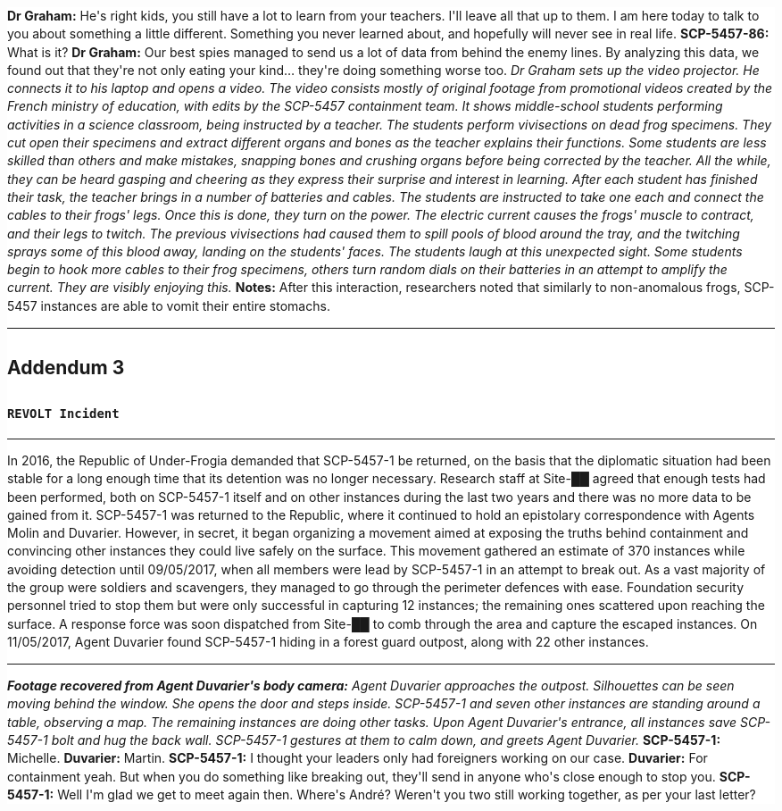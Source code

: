 **Dr Graham:** He's right kids, you still have a lot to learn from your teachers. I'll leave all that up to them. I am here today to talk to you about something a little different. Something you never learned about, and hopefully will never see in real life.
**SCP-5457-86:** What is it?
**Dr Graham:** Our best spies managed to send us a lot of data from behind the enemy lines. By analyzing this data, we found out that they're not only eating your kind… they're doing something worse too.
_Dr Graham sets up the video projector. He connects it to his laptop and opens a video. The video consists mostly of original footage from promotional videos created by the French ministry of education, with edits by the SCP-5457 containment team._
_It shows middle-school students performing activities in a science classroom, being instructed by a teacher. The students perform vivisections on dead frog specimens._
_They cut open their specimens and extract different organs and bones as the teacher explains their functions. Some students are less skilled than others and make mistakes, snapping bones and crushing organs before being corrected by the teacher. All the while, they can be heard gasping and cheering as they express their surprise and interest in learning._
_After each student has finished their task, the teacher brings in a number of batteries and cables. The students are instructed to take one each and connect the cables to their frogs' legs. Once this is done, they turn on the power._
_The electric current causes the frogs' muscle to contract, and their legs to twitch. The previous vivisections had caused them to spill pools of blood around the tray, and the twitching sprays some of this blood away, landing on the students' faces._
_The students laugh at this unexpected sight. Some students begin to hook more cables to their frog specimens, others turn random dials on their batteries in an attempt to amplify the current. They are visibly enjoying this._
**Notes:** After this interaction, researchers noted that similarly to non-anomalous frogs, SCP-5457 instances are able to vomit their entire stomachs.
* * *
## Addendum 3
### `REVOLT Incident`
* * *
In 2016, the Republic of Under-Frogia demanded that SCP-5457-1 be returned, on the basis that the diplomatic situation had been stable for a long enough time that its detention was no longer necessary. Research staff at Site-██ agreed that enough tests had been performed, both on SCP-5457-1 itself and on other instances during the last two years and there was no more data to be gained from it.
SCP-5457-1 was returned to the Republic, where it continued to hold an epistolary correspondence with Agents Molin and Duvarier.
However, in secret, it began organizing a movement aimed at exposing the truths behind containment and convincing other instances they could live safely on the surface. This movement gathered an estimate of 370 instances while avoiding detection until 09/05/2017, when all members were lead by SCP-5457-1 in an attempt to break out.
As a vast majority of the group were soldiers and scavengers, they managed to go through the perimeter defences with ease. Foundation security personnel tried to stop them but were only successful in capturing 12 instances; the remaining ones scattered upon reaching the surface.
A response force was soon dispatched from Site-██ to comb through the area and capture the escaped instances.
On 11/05/2017, Agent Duvarier found SCP-5457-1 hiding in a forest guard outpost, along with 22 other instances.
* * *
_**Footage recovered from Agent Duvarier's body camera:**_
_Agent Duvarier approaches the outpost. Silhouettes can be seen moving behind the window. She opens the door and steps inside._
_SCP-5457-1 and seven other instances are standing around a table, observing a map. The remaining instances are doing other tasks. Upon Agent Duvarier's entrance, all instances save SCP-5457-1 bolt and hug the back wall. SCP-5457-1 gestures at them to calm down, and greets Agent Duvarier._
**SCP-5457-1:** Michelle.
**Duvarier:** Martin.
**SCP-5457-1:** I thought your leaders only had foreigners working on our case.
**Duvarier:** For containment yeah. But when you do something like breaking out, they'll send in anyone who's close enough to stop you.
**SCP-5457-1:** Well I'm glad we get to meet again then. Where's André? Weren't you two still working together, as per your last letter?